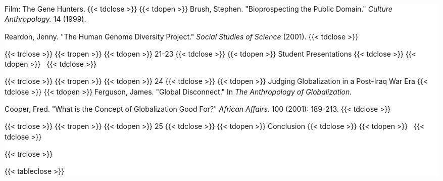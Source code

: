 Film: The Gene Hunters.
{{< tdclose >}}
{{< tdopen >}}
Brush, Stephen. "Bioprospecting the Public Domain." _Culture Anthropology._ 14 (1999).  
  
Reardon, Jenny. "The Human Genome Diversity Project." _Social Studies of Science_ (2001).
{{< tdclose >}}

{{< trclose >}}
{{< tropen >}}
{{< tdopen >}}
21-23
{{< tdclose >}}
{{< tdopen >}}
Student Presentations
{{< tdclose >}}
{{< tdopen >}}
 
{{< tdclose >}}

{{< trclose >}}
{{< tropen >}}
{{< tdopen >}}
24
{{< tdclose >}}
{{< tdopen >}}
Judging Globalization in a Post-Iraq War Era
{{< tdclose >}}
{{< tdopen >}}
Ferguson, James. "Global Disconnect." In _The Anthropology of Globalization._  
  
Cooper, Fred. "What is the Concept of Globalization Good For?" _African Affairs._ 100 (2001): 189-213.
{{< tdclose >}}

{{< trclose >}}
{{< tropen >}}
{{< tdopen >}}
25
{{< tdclose >}}
{{< tdopen >}}
Conclusion
{{< tdclose >}}
{{< tdopen >}}
 
{{< tdclose >}}

{{< trclose >}}

{{< tableclose >}}